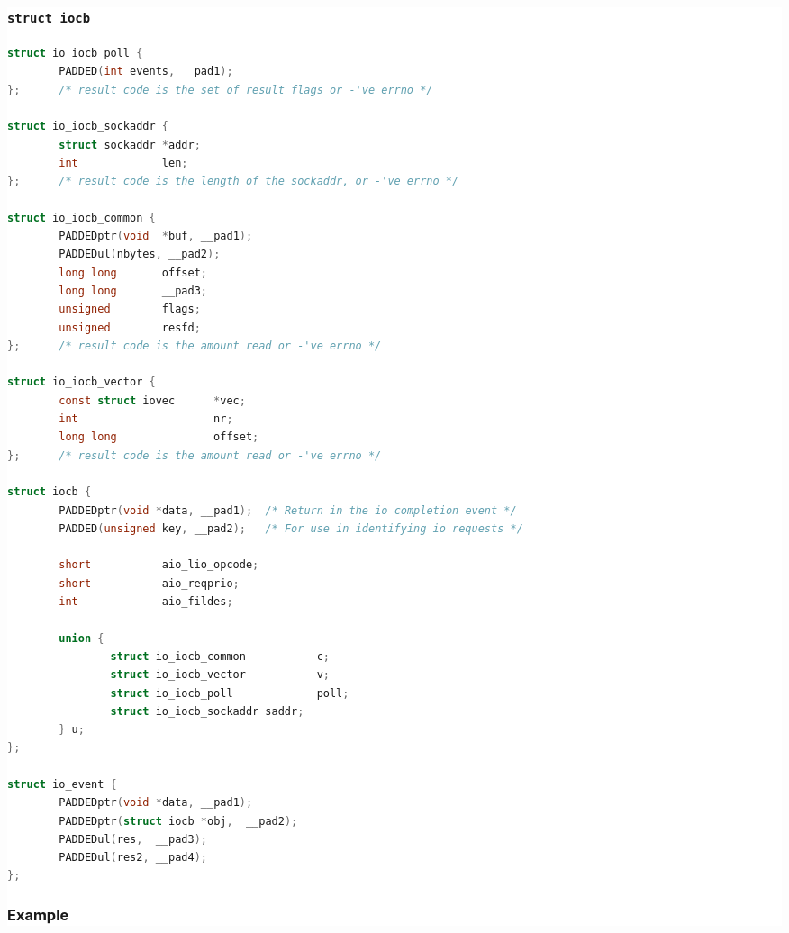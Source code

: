 ### `struct iocb`

```c
struct io_iocb_poll {
        PADDED(int events, __pad1);
};      /* result code is the set of result flags or -'ve errno */

struct io_iocb_sockaddr {
        struct sockaddr *addr;
        int             len;
};      /* result code is the length of the sockaddr, or -'ve errno */

struct io_iocb_common {
        PADDEDptr(void  *buf, __pad1);
        PADDEDul(nbytes, __pad2);
        long long       offset;
        long long       __pad3;
        unsigned        flags;
        unsigned        resfd;
};      /* result code is the amount read or -'ve errno */

struct io_iocb_vector {
        const struct iovec      *vec;
        int                     nr;
        long long               offset;
};      /* result code is the amount read or -'ve errno */

struct iocb {
        PADDEDptr(void *data, __pad1);  /* Return in the io completion event */
        PADDED(unsigned key, __pad2);   /* For use in identifying io requests */

        short           aio_lio_opcode;
        short           aio_reqprio;
        int             aio_fildes;

        union {
                struct io_iocb_common           c;
                struct io_iocb_vector           v;
                struct io_iocb_poll             poll;
                struct io_iocb_sockaddr saddr;
        } u;
};

struct io_event {
        PADDEDptr(void *data, __pad1);
        PADDEDptr(struct iocb *obj,  __pad2);
        PADDEDul(res,  __pad3);
        PADDEDul(res2, __pad4);
};
```

### Example
